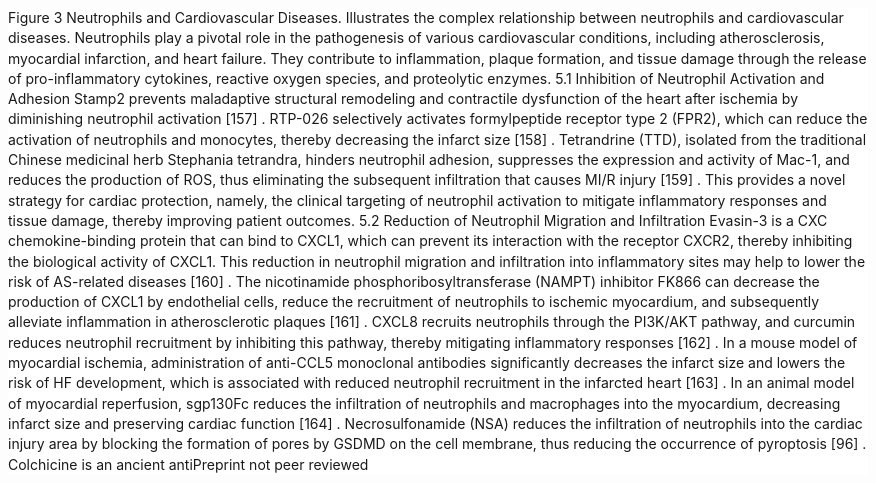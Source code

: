 Figure  3  Neutrophils  and  Cardiovascular  Diseases. Illustrates  the  complex  relationship between neutrophils and cardiovascular diseases. Neutrophils play a pivotal role in the pathogenesis of  various  cardiovascular  conditions,  including  atherosclerosis,  myocardial  infarction,  and  heart failure. They contribute to inflammation, plaque formation, and tissue damage through the release of pro-inflammatory cytokines, reactive oxygen species, and proteolytic enzymes. 5.1 Inhibition of Neutrophil Activation and Adhesion Stamp2 prevents maladaptive structural remodeling and contractile dysfunction of the heart after  ischemia  by  diminishing  neutrophil  activation [157] .  RTP-026  selectively  activates  formylpeptide receptor type 2 (FPR2), which can reduce the activation of neutrophils and monocytes, thereby decreasing the infarct size  [158] . Tetrandrine (TTD), isolated from the traditional Chinese medicinal  herb  Stephania  tetrandra,  hinders  neutrophil  adhesion,  suppresses  the  expression  and activity of Mac-1, and reduces the production of ROS, thus eliminating the subsequent infiltration that  causes  MI/R  injury [159] .  This  provides  a  novel  strategy  for  cardiac  protection,  namely,  the clinical targeting of neutrophil activation to mitigate inflammatory responses and tissue damage, thereby improving patient outcomes. 5.2 Reduction of Neutrophil Migration and Infiltration Evasin-3 is a CXC chemokine-binding protein that can bind to CXCL1, which can prevent its interaction with the receptor CXCR2, thereby inhibiting the biological activity of CXCL1. This reduction in neutrophil migration and infiltration into inflammatory sites may help to lower the risk of AS-related diseases  [160] . The nicotinamide phosphoribosyltransferase (NAMPT) inhibitor FK866 can decrease the production of CXCL1 by endothelial cells, reduce the recruitment of neutrophils to ischemic myocardium, and subsequently alleviate inflammation in atherosclerotic plaques  [161] . CXCL8 recruits  neutrophils  through  the  PI3K/AKT  pathway,  and  curcumin  reduces  neutrophil recruitment by inhibiting this pathway, thereby mitigating inflammatory responses  [162] . In a mouse model of myocardial ischemia, administration of anti-CCL5 monoclonal antibodies significantly decreases the infarct size and lowers the risk of HF development, which is associated with reduced neutrophil recruitment in the infarcted heart  [163] . In an animal model of myocardial reperfusion, sgp130Fc reduces the infiltration of neutrophils and macrophages into the myocardium, decreasing infarct size and preserving cardiac function  [164]  . Necrosulfonamide (NSA) reduces the infiltration of neutrophils into the cardiac injury area by blocking the formation of pores by GSDMD on the cell  membrane,  thus  reducing  the  occurrence  of  pyroptosis [96] .  Colchicine  is  an  ancient  antiPreprint not peer reviewed



